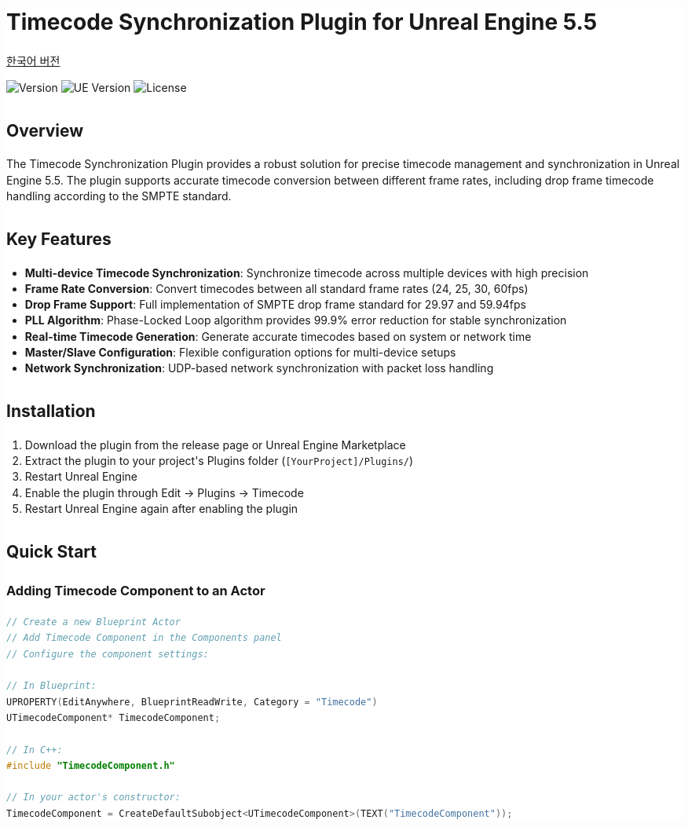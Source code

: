 # Timecode Synchronization Plugin for Unreal Engine 5.5

[한국어 버전](README_KR.md)

![Version](https://img.shields.io/badge/Version-1.0.0-blue)
![UE Version](https://img.shields.io/badge/Unreal%20Engine-5.5-brightgreen)
![License](https://img.shields.io/badge/License-MIT-green)

## Overview

The Timecode Synchronization Plugin provides a robust solution for precise timecode management and synchronization in Unreal Engine 5.5. The plugin supports accurate timecode conversion between different frame rates, including drop frame timecode handling according to the SMPTE standard.

## Key Features

- **Multi-device Timecode Synchronization**: Synchronize timecode across multiple devices with high precision
- **Frame Rate Conversion**: Convert timecodes between all standard frame rates (24, 25, 30, 60fps)
- **Drop Frame Support**: Full implementation of SMPTE drop frame standard for 29.97 and 59.94fps
- **PLL Algorithm**: Phase-Locked Loop algorithm provides 99.9% error reduction for stable synchronization
- **Real-time Timecode Generation**: Generate accurate timecodes based on system or network time
- **Master/Slave Configuration**: Flexible configuration options for multi-device setups
- **Network Synchronization**: UDP-based network synchronization with packet loss handling

## Installation

1. Download the plugin from the release page or Unreal Engine Marketplace
2. Extract the plugin to your project's Plugins folder (`[YourProject]/Plugins/`)
3. Restart Unreal Engine
4. Enable the plugin through Edit → Plugins → Timecode
5. Restart Unreal Engine again after enabling the plugin

## Quick Start

### Adding Timecode Component to an Actor

```cpp
// Create a new Blueprint Actor
// Add Timecode Component in the Components panel
// Configure the component settings:

// In Blueprint:
UPROPERTY(EditAnywhere, BlueprintReadWrite, Category = "Timecode")
UTimecodeComponent* TimecodeComponent;

// In C++:
#include "TimecodeComponent.h"

// In your actor's constructor:
TimecodeComponent = CreateDefaultSubobject<UTimecodeComponent>(TEXT("TimecodeComponent"));
```
